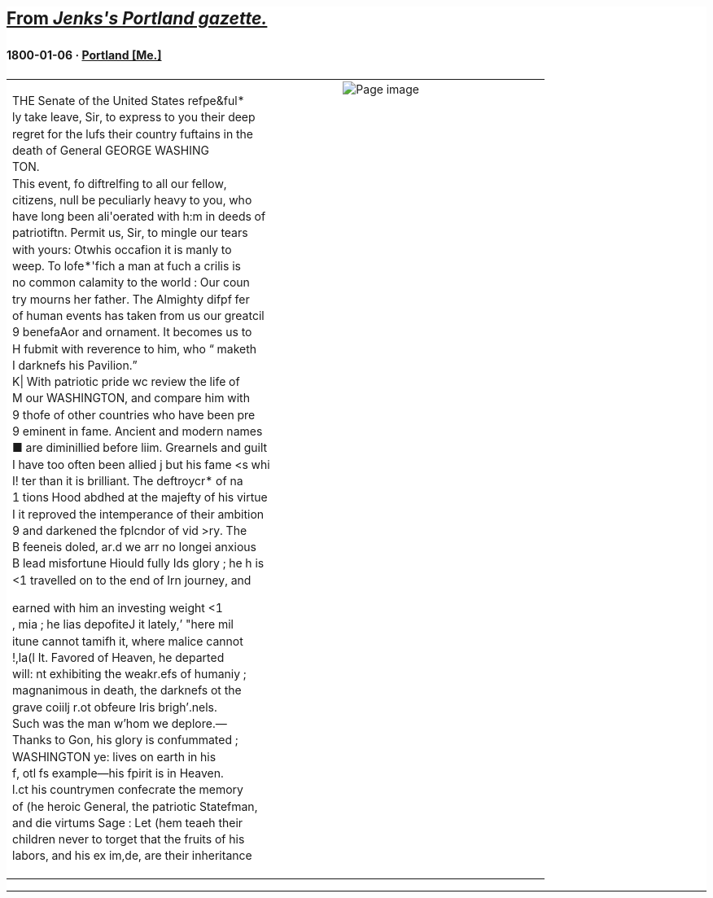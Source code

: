 ## [From _Jenks's Portland gazette._](https://www.loc.gov/resource/sn83016063/1800-01-06/ed-1/?sp=2)

#### 1800-01-06 &middot; [Portland [Me.]](http://dbpedia.org/resource/Portland%2C_Maine)

<table style="width: 100%;"><tr><td style="width: 50%">

  
THE Senate of the United States refpe&amp;ful*  
ly take leave, Sir, to express to you their deep  
regret for the lufs their country fuftains in the  
death of General GEORGE WASHING­  
TON.  
This event, fo diftrelfing to all our fellow,  
citizens, null be peculiarly heavy to you, who  
have long been ali&#x27;oerated with h:m in deeds of  
patriotiftn. Permit us, Sir, to mingle our tears  
with yours: Otwhis occafion it is manly to  
weep. To lofe*&#x27;fich a man at fuch a crilis is  
no common calamity to the world : Our coun  
try mourns her father. The Almighty difpf fer  
of human events has taken from us our greatcil  
9 benefaAor and ornament. It becomes us to  
H fubmit with reverence to him, who “ maketh  
I darknefs his Pavilion.”  
K| With patriotic pride wc review the life of  
M our WASHINGTON, and compare him with  
9 thofe of other countries who have been pre  
9 eminent in fame. Ancient and modern names  
■ are diminillied before liim. Grearnels and guilt  
I have too often been allied j but his fame &lt;s whi  
I! ter than it is brilliant. The deftroycr* of na  
1 tions Hood abdhed at the majefty of his virtue  
I it reproved the intemperance of their ambition  
9 and darkened the fplcndor of vid &gt;ry. The  
B feeneis doled, ar.d we arr no longei anxious  
B lead misfortune Hiould fully Ids glory ; he h is  
&lt;1 travelled on to the end of Irn journey, and  
  
earned with him an investing weight &lt;1  
, mia ; he lias depofiteJ it lately,’ &quot;here mil­  
itune cannot tamifh it, where malice cannot  
!,la(l It. Favored of Heaven, he departed  
will: nt exhibiting the weakr.efs of humaniy ;  
magnanimous in death, the darknefs ot the  
grave coiilj r.ot obfeure Iris brigh’.nels.  
Such was the man w’hom we deplore.—  
Thanks to Gon, his glory is confummated ;  
WASHINGTON ye: lives on earth in his  
f, otl fs example—his fpirit is in Heaven.  
l.ct his countrymen confecrate the memory  
of (he heroic General, the patriotic Statefman,  
and die virtums Sage : Let (hem teaeh their  
children never to torget that the fruits of his  
labors, and his ex im,de, are their inheritance
</td><td style="width: 50%; max-height: 75%; margin: auto; display: block;">
<img alt="Page image" src="https://tile.loc.gov/image-services/iiif/service:ndnp:me:batch_me_bangor_ver02:data:sn83016063:00332895059:1800010601:0316/pct:5.552918841955387,2.750179985601152,46.30398671096346,89.63642908567314/!600,600/0/default.jpg"/>
</td>
</tr></table>

---